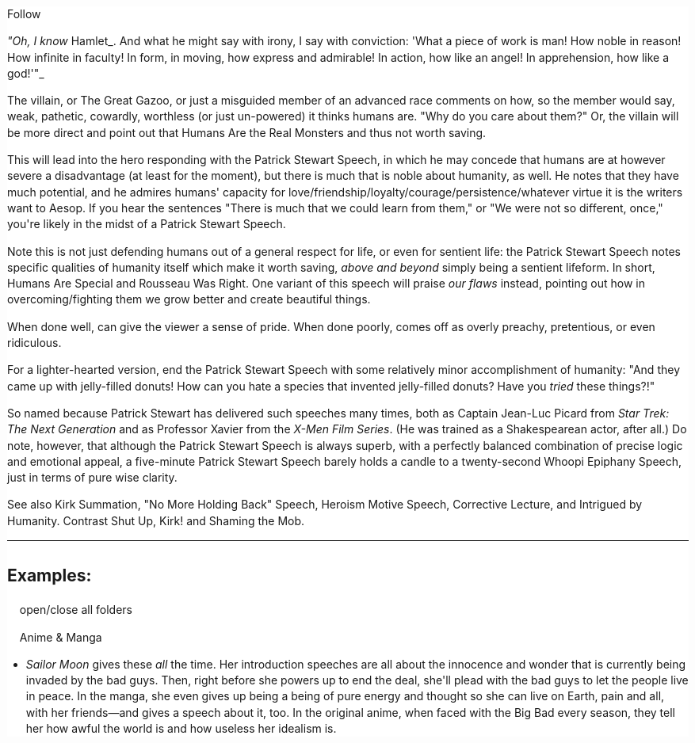 Follow

_"Oh, I know_ Hamlet_. And what he might say with irony, I say with conviction: 'What a piece of work is man! How noble in reason! How infinite in faculty! In form, in moving, how express and admirable! In action, how like an angel! In apprehension, how like a god!'"_

The villain, or The Great Gazoo, or just a misguided member of an advanced race comments on how, so the member would say, weak, pathetic, cowardly, worthless (or just un-powered) it thinks humans are. "Why do you care about them?" Or, the villain will be more direct and point out that Humans Are the Real Monsters and thus not worth saving.

This will lead into the hero responding with the Patrick Stewart Speech, in which he may concede that humans are at however severe a disadvantage (at least for the moment), but there is much that is noble about humanity, as well. He notes that they have much potential, and he admires humans' capacity for love/friendship/loyalty/courage/persistence/whatever virtue it is the writers want to Aesop. If you hear the sentences "There is much that we could learn from them," or "We were not so different, once," you're likely in the midst of a Patrick Stewart Speech.

Note this is not just defending humans out of a general respect for life, or even for sentient life: the Patrick Stewart Speech notes specific qualities of humanity itself which make it worth saving, _above and beyond_ simply being a sentient lifeform. In short, Humans Are Special and Rousseau Was Right. One variant of this speech will praise _our flaws_ instead, pointing out how in overcoming/fighting them we grow better and create beautiful things.

When done well, can give the viewer a sense of pride. When done poorly, comes off as overly preachy, pretentious, or even ridiculous.

For a lighter-hearted version, end the Patrick Stewart Speech with some relatively minor accomplishment of humanity: "And they came up with jelly-filled donuts! How can you hate a species that invented jelly-filled donuts? Have you _tried_ these things?!"

So named because Patrick Stewart has delivered such speeches many times, both as Captain Jean-Luc Picard from _Star Trek: The Next Generation_ and as Professor Xavier from the _X-Men Film Series_. (He was trained as a Shakespearean actor, after all.) Do note, however, that although the Patrick Stewart Speech is always superb, with a perfectly balanced combination of precise logic and emotional appeal, a five-minute Patrick Stewart Speech barely holds a candle to a twenty-second Whoopi Epiphany Speech, just in terms of pure wise clarity.

See also Kirk Summation, "No More Holding Back" Speech, Heroism Motive Speech, Corrective Lecture, and Intrigued by Humanity. Contrast Shut Up, Kirk! and Shaming the Mob.

___

## Examples:

    open/close all folders 

    Anime & Manga 

-   _Sailor Moon_ gives these _all_ the time. Her introduction speeches are all about the innocence and wonder that is currently being invaded by the bad guys. Then, right before she powers up to end the deal, she'll plead with the bad guys to let the people live in peace. In the manga, she even gives up being a being of pure energy and thought so she can live on Earth, pain and all, with her friends—and gives a speech about it, too. In the original anime, when faced with the Big Bad every season, they tell her how awful the world is and how useless her idealism is.
    